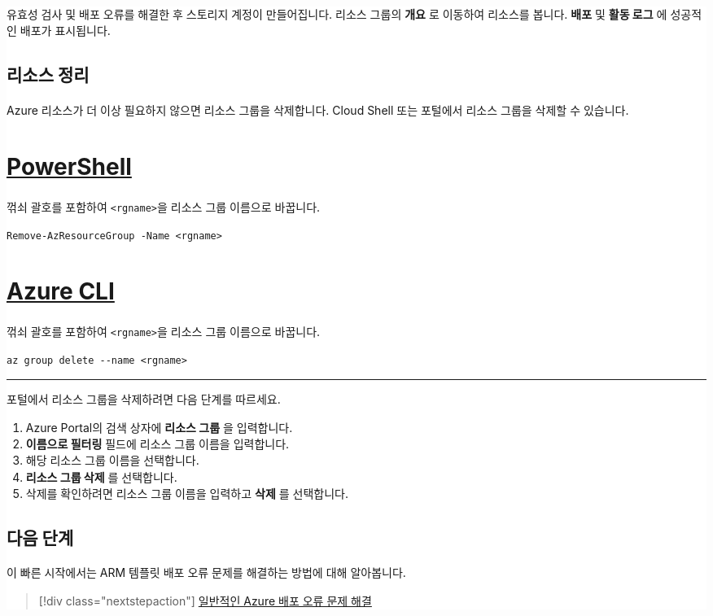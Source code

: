 유효성 검사 및 배포 오류를 해결한 후 스토리지 계정이 만들어집니다. 리소스 그룹의 **개요** 로 이동하여 리소스를 봅니다. **배포** 및 **활동 로그** 에 성공적인 배포가 표시됩니다.

## <a name="clean-up-resources"></a>리소스 정리

Azure 리소스가 더 이상 필요하지 않으면 리소스 그룹을 삭제합니다. Cloud Shell 또는 포털에서 리소스 그룹을 삭제할 수 있습니다.

# <a name="powershell"></a>[PowerShell](#tab/azure-powershell)

꺾쇠 괄호를 포함하여 `<rgname>`을 리소스 그룹 이름으로 바꿉니다.

```azurepowershell
Remove-AzResourceGroup -Name <rgname>
```

# <a name="azure-cli"></a>[Azure CLI](#tab/azure-cli)

꺾쇠 괄호를 포함하여 `<rgname>`을 리소스 그룹 이름으로 바꿉니다.

```azurecli
az group delete --name <rgname>
```

---

포털에서 리소스 그룹을 삭제하려면 다음 단계를 따르세요.

1. Azure Portal의 검색 상자에 **리소스 그룹** 을 입력합니다.
1. **이름으로 필터링** 필드에 리소스 그룹 이름을 입력합니다.
1. 해당 리소스 그룹 이름을 선택합니다.
1. **리소스 그룹 삭제** 를 선택합니다.
1. 삭제를 확인하려면 리소스 그룹 이름을 입력하고 **삭제** 를 선택합니다.

## <a name="next-steps"></a>다음 단계

이 빠른 시작에서는 ARM 템플릿 배포 오류 문제를 해결하는 방법에 대해 알아봅니다.

> [!div class="nextstepaction"]
> [일반적인 Azure 배포 오류 문제 해결](common-deployment-errors.md)
